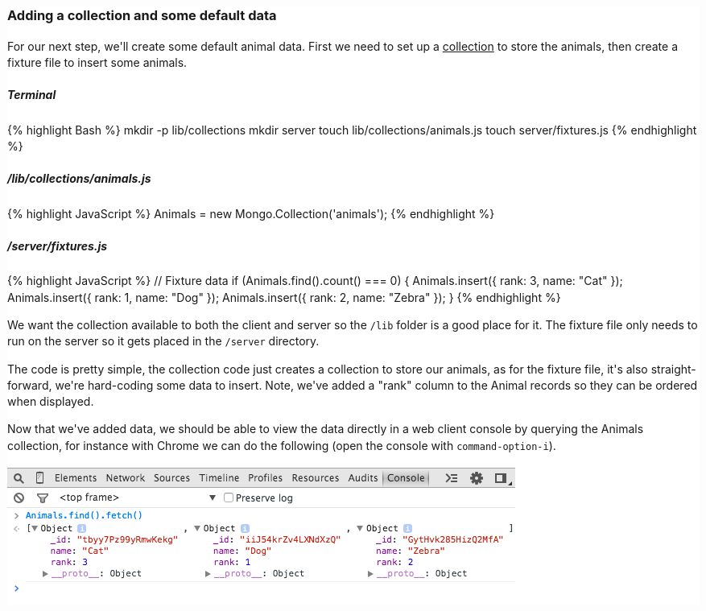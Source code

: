 ### Adding a collection and some default data

For our next step, we'll create some default animal data.  First we need to set up a <a href="http://docs.meteor.com/#/basic/Mongo-Collection" target="_blank">collection</a> to store the animals, then create a fixture file to insert some animals.

##### Terminal
{% highlight Bash %}
mkdir -p lib/collections
mkdir server
touch lib/collections/animals.js
touch server/fixtures.js
{% endhighlight %}

##### /lib/collections/animals.js
{% highlight JavaScript %}
Animals = new Mongo.Collection('animals');
{% endhighlight %}

##### /server/fixtures.js
{% highlight JavaScript %}
// Fixture data
if (Animals.find().count() === 0) {
  Animals.insert({
      rank: 3,
      name: "Cat"
  });
  Animals.insert({
      rank: 1,
      name: "Dog"
  });
  Animals.insert({
      rank: 2,
      name: "Zebra"
  });
}
{% endhighlight %}

We want the collection available to both the client and server so the `/lib` folder is a good place for it.  The fixture file only needs to run on the server so it gets placed in the `/server` directory.

The code is pretty simple, the collection code just creates a collection to store our animals, as for the fixture file, it's also straight-forward, we're hard-coding some data to insert.  Note, we've added a "rank" column to the Animal records so they can be ordered when displayed.

Now that we've added data, we should be able to view the data directly in a web client console by querying the Animals collection, for instance with Chrome we can do the following (open the console with `command-option-i`).

<img src="../images/posts/modal-dialogs-part-1/data.png" class="img-responsive" />
